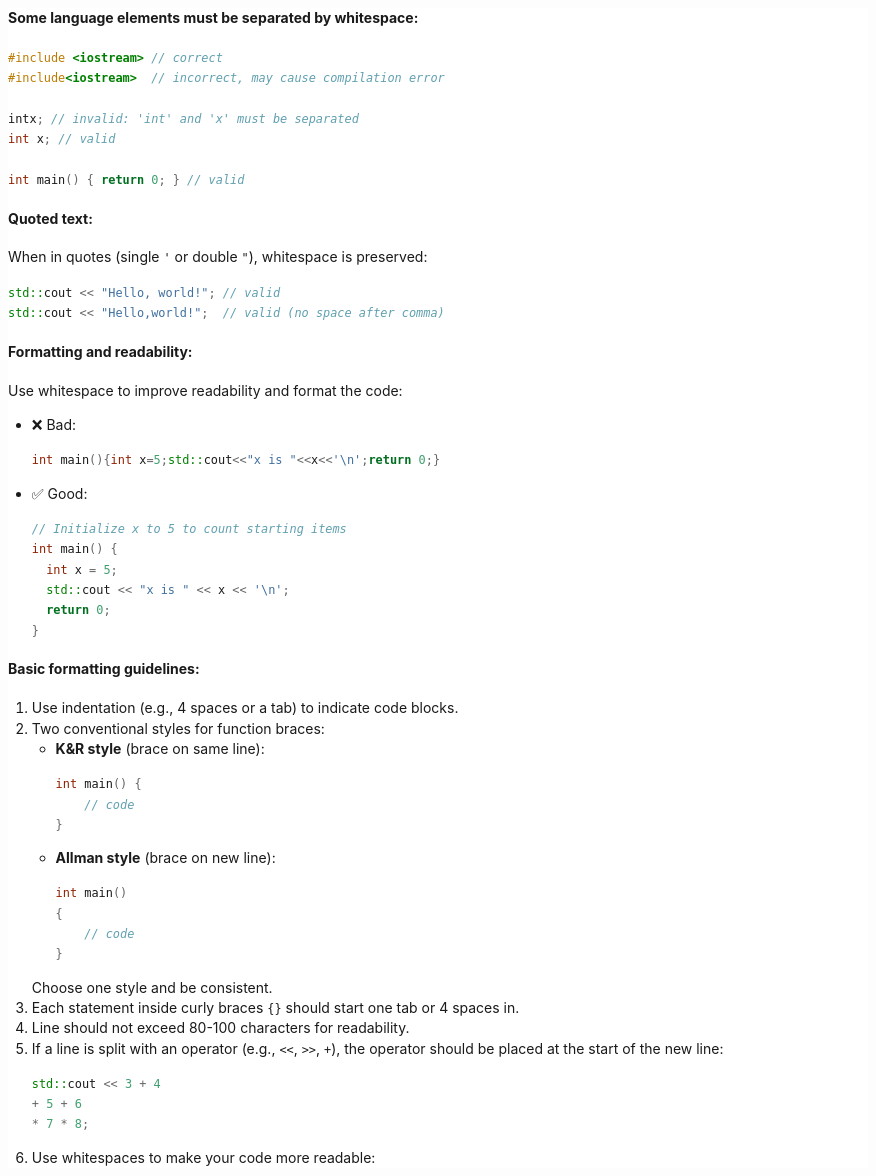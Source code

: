 #### Some language elements must be separated by whitespace:
```cpp
#include <iostream> // correct
#include<iostream>  // incorrect, may cause compilation error

intx; // invalid: 'int' and 'x' must be separated
int x; // valid

int main() { return 0; } // valid
```

#### Quoted text:
When in quotes (single `'` or double `"`), whitespace is preserved:
```cpp
std::cout << "Hello, world!"; // valid
std::cout << "Hello,world!";  // valid (no space after comma)
```

#### Formatting and readability:
Use whitespace to improve readability and format the code:

- ❌ Bad:
    ```cpp
    int main(){int x=5;std::cout<<"x is "<<x<<'\n';return 0;}
    ```

- ✅ Good:
    ```cpp
  // Initialize x to 5 to count starting items
  int main() {
      int x = 5;
      std::cout << "x is " << x << '\n';
      return 0;
  }
  ```

#### Basic formatting guidelines:
1) Use indentation (e.g., 4 spaces or a tab) to indicate code blocks.
2) Two conventional styles for function braces:
    - **K&R style** (brace on same line):
        ```cpp
        int main() {
            // code
        }
        ```
   - **Allman style** (brace on new line):
        ```cpp
        int main()
        {
            // code
        }
        ```
   Choose one style and be consistent.
3) Each statement inside curly braces `{}` should start one tab or 4 spaces in.
4) Line should not exceed 80-100 characters for readability.
5) If a line is split with an operator (e.g., `<<`, `>>`, `+`), the operator should be placed at the start of the new line:
    ```cpp
    std::cout << 3 + 4
    + 5 + 6
    * 7 * 8;
    ```
6) Use whitespaces to make your code more readable:
    ```cpp
  ```